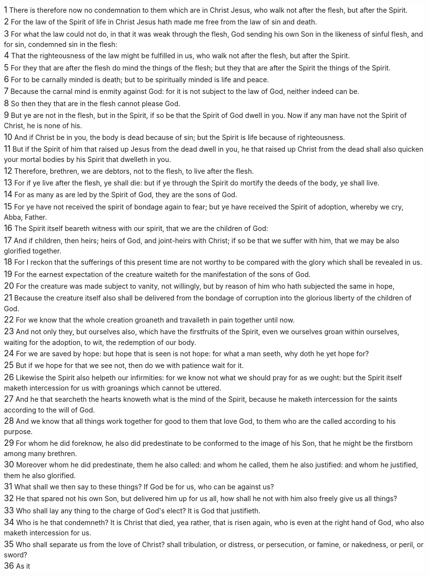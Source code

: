 <span style="font-size:larger;">1</span>  There is therefore now no condemnation to them which are in Christ Jesus, who walk not after the flesh, but after the Spirit. <br><span style="font-size:larger;">2</span>  For the law of the Spirit of life in Christ Jesus hath made me free from the law of sin and death. <br><span style="font-size:larger;">3</span>  For what the law could not do, in that it was weak through the flesh, God sending his own Son in the likeness of sinful flesh, and for sin, condemned sin in the flesh: <br><span style="font-size:larger;">4</span>  That the righteousness of the law might be fulfilled in us, who walk not after the flesh, but after the Spirit. <br><span style="font-size:larger;">5</span>  For they that are after the flesh do mind the things of the flesh; but they that are after the Spirit the things of the Spirit. <br><span style="font-size:larger;">6</span>  For to be carnally minded is death; but to be spiritually minded is life and peace. <br><span style="font-size:larger;">7</span>  Because the carnal mind is enmity against God: for it is not subject to the law of God, neither indeed can be. <br><span style="font-size:larger;">8</span>  So then they that are in the flesh cannot please God. <br><span style="font-size:larger;">9</span>  But ye are not in the flesh, but in the Spirit, if so be that the Spirit of God dwell in you. Now if any man have not the Spirit of Christ, he is none of his. <br><span style="font-size:larger;">10</span>  And if Christ be in you, the body is dead because of sin; but the Spirit is life because of righteousness. <br><span style="font-size:larger;">11</span>  But if the Spirit of him that raised up Jesus from the dead dwell in you, he that raised up Christ from the dead shall also quicken your mortal bodies by his Spirit that dwelleth in you. <br><span style="font-size:larger;">12</span>  Therefore, brethren, we are debtors, not to the flesh, to live after the flesh. <br><span style="font-size:larger;">13</span>  For if ye live after the flesh, ye shall die: but if ye through the Spirit do mortify the deeds of the body, ye shall live. <br><span style="font-size:larger;">14</span>  For as many as are led by the Spirit of God, they are the sons of God. <br><span style="font-size:larger;">15</span>  For ye have not received the spirit of bondage again to fear; but ye have received the Spirit of adoption, whereby we cry, Abba, Father. <br><span style="font-size:larger;">16</span>  The Spirit itself beareth witness with our spirit, that we are the children of God: <br><span style="font-size:larger;">17</span>  And if children, then heirs; heirs of God, and joint-heirs with Christ; if so be that we suffer with him, that we may be also glorified together. <br><span style="font-size:larger;">18</span>  For I reckon that the sufferings of this present time are not worthy to be compared with the glory which shall be revealed in us. <br><span style="font-size:larger;">19</span>  For the earnest expectation of the creature waiteth for the manifestation of the sons of God. <br><span style="font-size:larger;">20</span>  For the creature was made subject to vanity, not willingly, but by reason of him who hath subjected the same in hope, <br><span style="font-size:larger;">21</span>  Because the creature itself also shall be delivered from the bondage of corruption into the glorious liberty of the children of God. <br><span style="font-size:larger;">22</span>  For we know that the whole creation groaneth and travaileth in pain together until now. <br><span style="font-size:larger;">23</span>  And not only they, but ourselves also, which have the firstfruits of the Spirit, even we ourselves groan within ourselves, waiting for the adoption, to wit, the redemption of our body. <br><span style="font-size:larger;">24</span>  For we are saved by hope: but hope that is seen is not hope: for what a man seeth, why doth he yet hope for? <br><span style="font-size:larger;">25</span>  But if we hope for that we see not, then do we with patience wait for it. <br><span style="font-size:larger;">26</span>  Likewise the Spirit also helpeth our infirmities: for we know not what we should pray for as we ought: but the Spirit itself maketh intercession for us with groanings which cannot be uttered. <br><span style="font-size:larger;">27</span>  And he that searcheth the hearts knoweth what is the mind of the Spirit, because he maketh intercession for the saints according to the will of God. <br><span style="font-size:larger;">28</span>  And we know that all things work together for good to them that love God, to them who are the called according to his purpose. <br><span style="font-size:larger;">29</span>  For whom he did foreknow, he also did predestinate to be conformed to the image of his Son, that he might be the firstborn among many brethren. <br><span style="font-size:larger;">30</span>  Moreover whom he did predestinate, them he also called: and whom he called, them he also justified: and whom he justified, them he also glorified. <br><span style="font-size:larger;">31</span>  What shall we then say to these things? If God be for us, who can be against us? <br><span style="font-size:larger;">32</span>  He that spared not his own Son, but delivered him up for us all, how shall he not with him also freely give us all things? <br><span style="font-size:larger;">33</span>  Who shall lay any thing to the charge of God's elect? It is God that justifieth. <br><span style="font-size:larger;">34</span>  Who is he that condemneth? It is Christ that died, yea rather, that is risen again, who is even at the right hand of God, who also maketh intercession for us. <br><span style="font-size:larger;">35</span>  Who shall separate us from the love of Christ? shall tribulation, or distress, or persecution, or famine, or nakedness, or peril, or sword? <br><span style="font-size:larger;">36</span>  As it